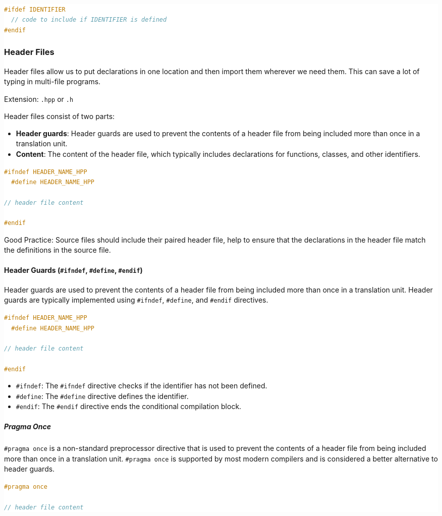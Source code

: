 ```cpp
#ifdef IDENTIFIER
  // code to include if IDENTIFIER is defined
#endif
```

### Header Files

Header files allow us to put declarations in one location and then import them wherever we need them. This can save a lot of typing in multi-file programs.

Extension: `.hpp` or `.h`

Header files consist of two parts:
- **Header guards**: Header guards are used to prevent the contents of a header file from being included more than once in a translation unit.
- **Content**: The content of the header file, which typically includes declarations for functions, classes, and other identifiers.

```cpp
#ifndef HEADER_NAME_HPP
  #define HEADER_NAME_HPP

// header file content

#endif
```

Good Practice: Source files should include their paired header file, help to ensure that the declarations in the header file match the definitions in the source file.

#### Header Guards (`#ifndef`, `#define`, `#endif`)

Header guards are used to prevent the contents of a header file from being included more than once in a translation unit. Header guards are typically implemented using `#ifndef`, `#define`, and `#endif` directives.

```cpp
#ifndef HEADER_NAME_HPP
  #define HEADER_NAME_HPP

// header file content

#endif
```

- `#ifndef`: The `#ifndef` directive checks if the identifier has not been defined.
- `#define`: The `#define` directive defines the identifier.
- `#endif`: The `#endif` directive ends the conditional compilation block.

##### Pragma Once

`#pragma once` is a non-standard preprocessor directive that is used to prevent the contents of a header file from being included more than once in a translation unit. `#pragma once` is supported by most modern compilers and is considered a better alternative to header guards.

```cpp
#pragma once

// header file content
```
